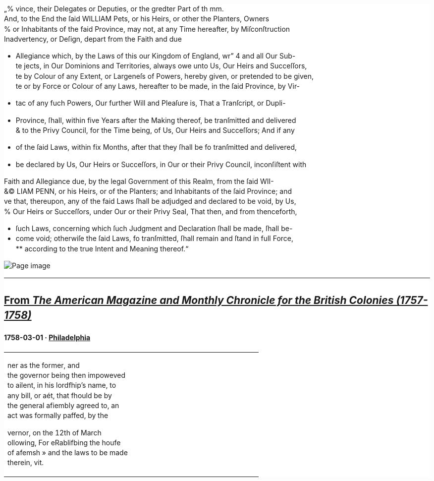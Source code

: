   
„% vince, their Delegates or Deputies, or the gredter Part of th mm.  
And, to the End the ſaid WILLIAM Pets, or his Heirs, or other the Planters, Owners  
% or Inhabitants of the faid Province, may not, at any Time hereafter, by Miſconſtruction  
Inadvertency, or Deſign, depart from the Faith and due  
* Allegiance which, by the Laws of this our Kingdom of England, wr” 4 and all Our Sub-  
te jects, in Our Dominions and Territories, always owe unto Us, Our Heirs and Succeſſors,  
te by Colour of any Extent, or Largeneſs of Powers, hereby given, or pretended to be given,  
te or by Force or Colour of any Laws, hereafter to be made, in the ſaid Province, by Vir-  
* tac of any fuch Powers, Our further Will and Pleaſure is, That a Tranſcript, or Dupli-  
  
  
* Province, ſhall, within five Years after the Making thereof, be tranſmitted and delivered  
&amp; to the Privy Council, for the Time being, of Us, Our Heirs and Succeſſors; And if any  
* of the ſaid Laws, within fix Months, after that they ſhall be fo tranſmitted and delivered,  
* be declared by Us, Our Heirs or Succeſſors, in Our or their Privy Council, inconſiſtent with  
  
  
Faith and Allegiance due, by the legal Government of this Realm, from the ſaid WII-  
&amp;© LIAM PENN, or his Heirs, or of the Planters; and Inhabitants of the ſaid Province; and  
ve that, thereupon, any of the faid Laws ſhall be adjudged and declared to be void, by Us,  
% Our Heirs or Succeſſors, under Our or their Privy Seal, That then, and from thenceforth,  
* ſuch Laws, concerning which ſuch Judgment and Declaration ſhall be made, ſhall be-  
* come void; otherwiſe the ſaid Laws, fo tranſmitted, ſhall remain and ſtand in full Force,  
** according to the true Intent and Meaning thereof.“
</td><td style="width: 50%; max-height: 75%; margin: auto; display: block;">
<img alt="Page image" src="https://iiif.archive.org/image/iiif/2/bim_eighteenth-century_votes-and-proceedings-of_1755%2Fbim_eighteenth-century_votes-and-proceedings-of_1755_jp2.zip%2Fbim_eighteenth-century_votes-and-proceedings-of_1755_jp2%2Fbim_eighteenth-century_votes-and-proceedings-of_1755_0024.jp2/pct:12.639074321317311,51.49534010293504,67.86826880284825,25.664209208513007/!600,600/0/default.jpg"/>
</td>
</tr></table>

---

## [From _The American Magazine and Monthly Chronicle for the British Colonies (1757-1758)_](https://archive.org/details/sim_american-apollo_1758-03_1_6/page/n12/mode/1up?view=theater)

#### 1758-03-01 &middot; [Philadelphia](http://dbpedia.org/resource/Philadelphia)

<table style="width: 100%;"><tr><td style="width: 50%">

ner as the former, and  
the governor being then impoweved  
to ailent, in his lordfhip’s name, to  
any bill, or aét, that fhould be by  
the general afiembly agreed to, an  
act was formally paffed, by the  
  
vernor, on the 12th of March  
ollowing, For eRablifbing the houfe  
of afemsh » and the laws to be made  
therein, vit.  
  